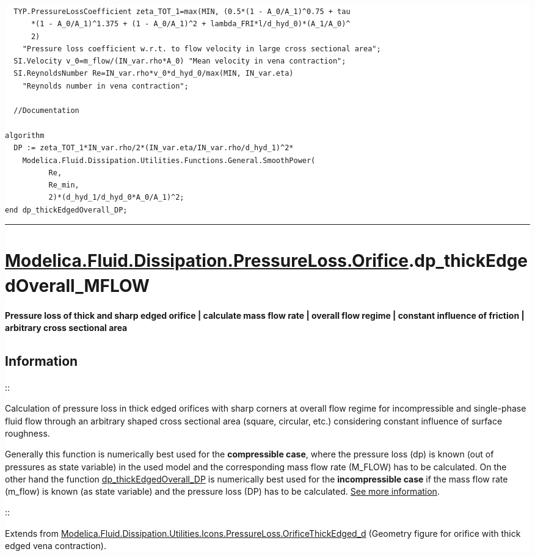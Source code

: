       TYP.PressureLossCoefficient zeta_TOT_1=max(MIN, (0.5*(1 - A_0/A_1)^0.75 + tau
          *(1 - A_0/A_1)^1.375 + (1 - A_0/A_1)^2 + lambda_FRI*l/d_hyd_0)*(A_1/A_0)^
          2) 
        "Pressure loss coefficient w.r.t. to flow velocity in large cross sectional area";
      SI.Velocity v_0=m_flow/(IN_var.rho*A_0) "Mean velocity in vena contraction";
      SI.ReynoldsNumber Re=IN_var.rho*v_0*d_hyd_0/max(MIN, IN_var.eta) 
        "Reynolds number in vena contraction";

      //Documentation

    algorithm 
      DP := zeta_TOT_1*IN_var.rho/2*(IN_var.eta/IN_var.rho/d_hyd_1)^2*
        Modelica.Fluid.Dissipation.Utilities.Functions.General.SmoothPower(
              Re,
              Re_min,
              2)*(d_hyd_1/d_hyd_0*A_0/A_1)^2;
    end dp_thickEdgedOverall_DP;

* * * * *

[Modelica.Fluid.Dissipation.PressureLoss.Orifice](Modelica_Fluid_Dissipation_PressureLoss_Orifice.html#Modelica.Fluid.Dissipation.PressureLoss.Orifice).dp\_thickEdgedOverall\_MFLOW
====================================================================================================================================================================================

**Pressure loss of thick and sharp edged orifice | calculate mass flow
rate | overall flow regime | constant influence of friction | arbitrary
cross sectional area**

Information
-----------

::

Calculation of pressure loss in thick edged orifices with sharp corners
at overall flow regime for incompressible and single-phase fluid flow
through an arbitrary shaped cross sectional area (square, circular,
etc.) considering constant influence of surface roughness.

Generally this function is numerically best used for the **compressible
case**, where the pressure loss (dp) is known (out of pressures as state
variable) in the used model and the corresponding mass flow rate
(M\_FLOW) has to be calculated. On the other hand the function
[dp\_thickEdgedOverall\_DP](Modelica_Fluid_Dissipation_PressureLoss_Orifice.html#Modelica.Fluid.Dissipation.PressureLoss.Orifice.dp_thickEdgedOverall_DP)
is numerically best used for the **incompressible case** if the mass
flow rate (m\_flow) is known (as state variable) and the pressure loss
(DP) has to be calculated. [See more
information](Modelica_Fluid_Dissipation_Utilities_SharedDocumentation_PressureLoss_Orifice.html#Modelica.Fluid.Dissipation.Utilities.SharedDocumentation.PressureLoss.Orifice.dp_thickEdgedOverall).

::

Extends from
[Modelica.Fluid.Dissipation.Utilities.Icons.PressureLoss.OrificeThickEdged\_d](Modelica_Fluid_Dissipation_Utilities_Icons_PressureLoss.html#Modelica.Fluid.Dissipation.Utilities.Icons.PressureLoss.OrificeThickEdged_d)
(Geometry figure for orifice with thick edged vena contraction).
